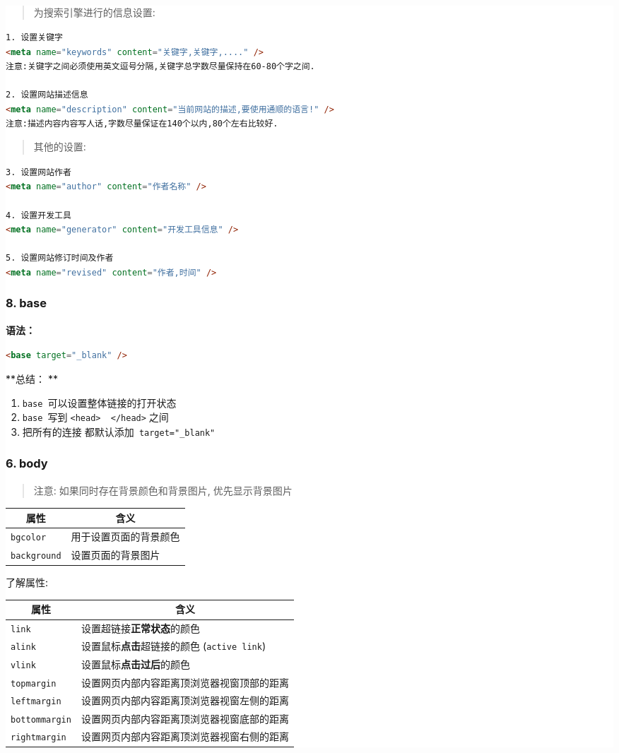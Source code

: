 > 为搜索引擎进行的信息设置:

```html
1. 设置关键字
<meta name="keywords" content="关键字,关键字,...." />
注意:关键字之间必须使用英文逗号分隔,关键字总字数尽量保持在60-80个字之间.

2. 设置网站描述信息
<meta name="description" content="当前网站的描述,要使用通顺的语言!" />
注意:描述内容内容写人话,字数尽量保证在140个以内,80个左右比较好.
```

> 其他的设置:

```html
3. 设置网站作者
<meta name="author" content="作者名称" />

4. 设置开发工具
<meta name="generator" content="开发工具信息" />

5. 设置网站修订时间及作者
<meta name="revised" content="作者,时间" />
```

### 8. base

**语法：**

```html
<base target="_blank" />
```

**总结： **

1. `base `可以设置整体链接的打开状态   
2. `base `写到  `<head>  </head>`  之间
3. 把所有的连接 都默认添加` target="_blank"`

### 6. body

> 注意: 如果同时存在背景颜色和背景图片, 优先显示背景图片

| 属性         | 含义                   |
| ------------ | ---------------------- |
| `bgcolor`    | 用于设置页面的背景颜色 |
| `background` | 设置页面的背景图片     |

了解属性:

| 属性           | 含义                                         |
| -------------- | -------------------------------------------- |
| `link`         | 设置超链接**正常状态**的颜色                 |
| `alink`        | 设置鼠标**点击**超链接的颜色 (`active link`) |
| `vlink`        | 设置鼠标**点击过后**的颜色                   |
| `topmargin`    | 设置网页内部内容距离顶浏览器视窗顶部的距离   |
| `leftmargin`   | 设置网页内部内容距离顶浏览器视窗左侧的距离   |
| `bottommargin` | 设置网页内部内容距离顶浏览器视窗底部的距离   |
| `rightmargin`  | 设置网页内部内容距离顶浏览器视窗右侧的距离   |
